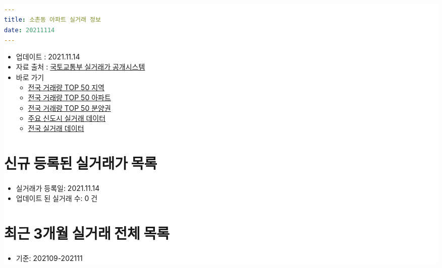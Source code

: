 ```yaml
---
title: 소촌동 아파트 실거래 정보
date: 20211114
---
```


* 업데이트 : 2021.11.14
* 자료 출처 : [국토교통부 실거래가 공개시스템](http://rt.molit.go.kr)
* 바로 가기
    * [전국 거래량 TOP 50 지역](https://apt-info.github.io/apt-trade-info/tr)
    * [전국 거래량 TOP 50 아파트](https://apt-info.github.io/apt-trade-info/ta)
    * [전국 거래량 TOP 50 분양권](https://apt-info.github.io/apt-trade-info/tb)
    * [주요 신도시 실거래 데이터](https://apt-info.github.io/apt-trade-info/newtown)
    * [전국 실거래 데이터](https://apt-info.github.io/apt-trade-info/all)



<script async src="https://pagead2.googlesyndication.com/pagead/js/adsbygoogle.js"></script>

<ins class="adsbygoogle"
     style="display:block"
     data-ad-client="ca-pub-1142216861245946"
     data-ad-slot="4805727019"
     data-ad-format="auto"
     data-full-width-responsive="true"></ins>
<script>
     (adsbygoogle = window.adsbygoogle || []).push({});
</script>


# 신규 등록된 실거래가 목록

* 실거래가 등록일: 2021.11.14
* 업데이트 된 실거래 수: 0 건




<script async src="https://pagead2.googlesyndication.com/pagead/js/adsbygoogle.js"></script>

<ins class="adsbygoogle"
     style="display:block"
     data-ad-client="ca-pub-1142216861245946"
     data-ad-slot="4805727019"
     data-ad-format="auto"
     data-full-width-responsive="true"></ins>
<script>
     (adsbygoogle = window.adsbygoogle || []).push({});
</script>


# 최근 3개월 실거래 전체 목록
* 기준: 202109-202111
